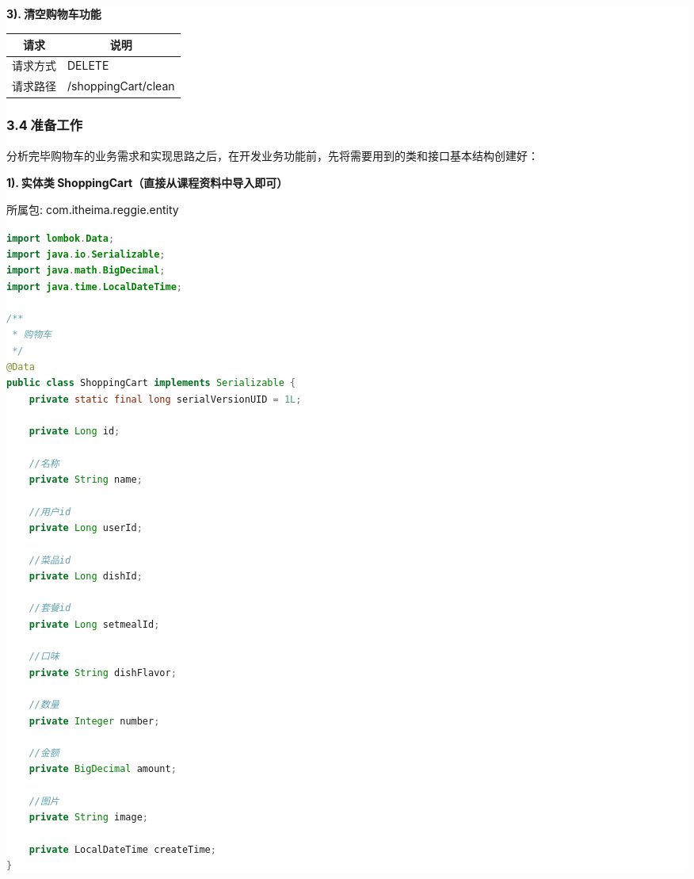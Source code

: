 

**3). 清空购物车功能**

| 请求     | 说明                |
| -------- | ------------------- |
| 请求方式 | DELETE              |
| 请求路径 | /shoppingCart/clean |





### 3.4 准备工作

分析完毕购物车的业务需求和实现思路之后，在开发业务功能前，先将需要用到的类和接口基本结构创建好：

**1). 实体类 ShoppingCart（直接从课程资料中导入即可）**

所属包: com.itheima.reggie.entity

```java
import lombok.Data;
import java.io.Serializable;
import java.math.BigDecimal;
import java.time.LocalDateTime;

/**
 * 购物车
 */
@Data
public class ShoppingCart implements Serializable {
    private static final long serialVersionUID = 1L;
	
    private Long id;

    //名称
    private String name;

    //用户id
    private Long userId;

    //菜品id
    private Long dishId;

    //套餐id
    private Long setmealId;

    //口味
    private String dishFlavor;

    //数量
    private Integer number;

    //金额
    private BigDecimal amount;

    //图片
    private String image;

    private LocalDateTime createTime;
}
```
